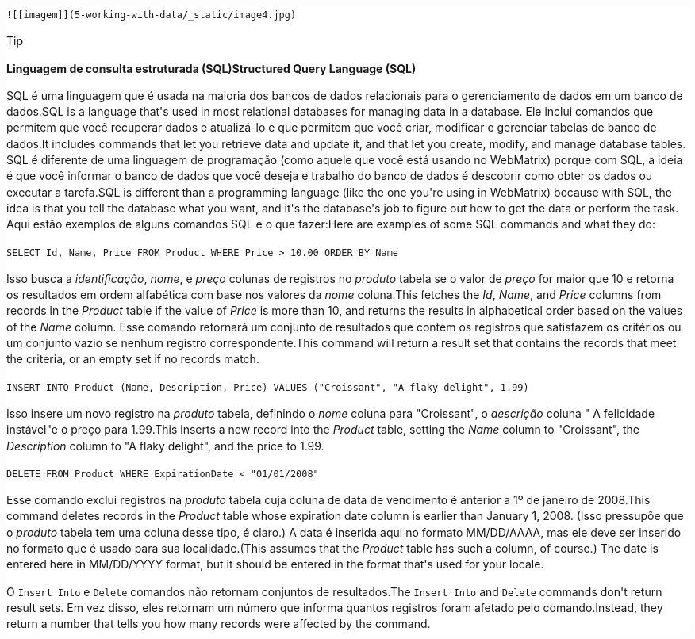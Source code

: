     ![[imagem]](5-working-with-data/_static/image4.jpg)

> [!TIP] 
> 
> <span data-ttu-id="8e66d-245">**Linguagem de consulta estruturada (SQL)**</span><span class="sxs-lookup"><span data-stu-id="8e66d-245">**Structured Query Language (SQL)**</span></span>
> 
> <span data-ttu-id="8e66d-246">SQL é uma linguagem que é usada na maioria dos bancos de dados relacionais para o gerenciamento de dados em um banco de dados.</span><span class="sxs-lookup"><span data-stu-id="8e66d-246">SQL is a language that's used in most relational databases for managing data in a database.</span></span> <span data-ttu-id="8e66d-247">Ele inclui comandos que permitem que você recuperar dados e atualizá-lo e que permitem que você criar, modificar e gerenciar tabelas de banco de dados.</span><span class="sxs-lookup"><span data-stu-id="8e66d-247">It includes commands that let you retrieve data and update it, and that let you create, modify, and manage database tables.</span></span> <span data-ttu-id="8e66d-248">SQL é diferente de uma linguagem de programação (como aquele que você está usando no WebMatrix) porque com SQL, a ideia é que você informar o banco de dados que você deseja e trabalho do banco de dados é descobrir como obter os dados ou executar a tarefa.</span><span class="sxs-lookup"><span data-stu-id="8e66d-248">SQL is different than a programming language (like the one you're using in WebMatrix) because with SQL, the idea is that you tell the database what you want, and it's the database's job to figure out how to get the data or perform the task.</span></span> <span data-ttu-id="8e66d-249">Aqui estão exemplos de alguns comandos SQL e o que fazer:</span><span class="sxs-lookup"><span data-stu-id="8e66d-249">Here are examples of some SQL commands and what they do:</span></span>
> 
> `SELECT Id, Name, Price FROM Product WHERE Price > 10.00 ORDER BY Name`
> 
> <span data-ttu-id="8e66d-250">Isso busca a *identificação*, *nome*, e *preço* colunas de registros no *produto* tabela se o valor de *preço* for maior que 10 e retorna os resultados em ordem alfabética com base nos valores da *nome* coluna.</span><span class="sxs-lookup"><span data-stu-id="8e66d-250">This fetches the *Id*, *Name*, and *Price* columns from records in the *Product* table if the value of *Price* is more than 10, and returns the results in alphabetical order based on the values of the *Name* column.</span></span> <span data-ttu-id="8e66d-251">Esse comando retornará um conjunto de resultados que contém os registros que satisfazem os critérios ou um conjunto vazio se nenhum registro correspondente.</span><span class="sxs-lookup"><span data-stu-id="8e66d-251">This command will return a result set that contains the records that meet the criteria, or an empty set if no records match.</span></span>
> 
> `INSERT INTO Product (Name, Description, Price) VALUES ("Croissant", "A flaky delight", 1.99)`
> 
> <span data-ttu-id="8e66d-252">Isso insere um novo registro na *produto* tabela, definindo o *nome* coluna para &quot;Croissant&quot;, o *descrição* coluna &quot; A felicidade instável&quot;e o preço para 1.99.</span><span class="sxs-lookup"><span data-stu-id="8e66d-252">This inserts a new record into the *Product* table, setting the *Name* column to &quot;Croissant&quot;, the *Description* column to &quot;A flaky delight&quot;, and the price to 1.99.</span></span>
> 
> `DELETE FROM Product WHERE ExpirationDate < "01/01/2008"`
> 
> <span data-ttu-id="8e66d-253">Esse comando exclui registros na *produto* tabela cuja coluna de data de vencimento é anterior a 1º de janeiro de 2008.</span><span class="sxs-lookup"><span data-stu-id="8e66d-253">This command deletes records in the *Product* table whose expiration date column is earlier than January 1, 2008.</span></span> <span data-ttu-id="8e66d-254">(Isso pressupõe que o *produto* tabela tem uma coluna desse tipo, é claro.) A data é inserida aqui no formato MM/DD/AAAA, mas ele deve ser inserido no formato que é usado para sua localidade.</span><span class="sxs-lookup"><span data-stu-id="8e66d-254">(This assumes that the *Product* table has such a column, of course.) The date is entered here in MM/DD/YYYY format, but it should be entered in the format that's used for your locale.</span></span>
> 
> <span data-ttu-id="8e66d-255">O `Insert Into` e `Delete` comandos não retornam conjuntos de resultados.</span><span class="sxs-lookup"><span data-stu-id="8e66d-255">The `Insert Into` and `Delete` commands don't return result sets.</span></span> <span data-ttu-id="8e66d-256">Em vez disso, eles retornam um número que informa quantos registros foram afetado pelo comando.</span><span class="sxs-lookup"><span data-stu-id="8e66d-256">Instead, they return a number that tells you how many records were affected by the command.</span></span>
